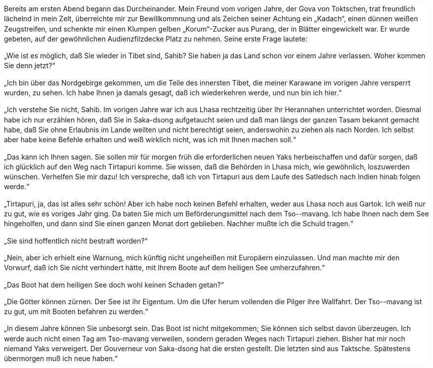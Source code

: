 Bereits am ersten Abend begann das Durcheinander. Mein Freund
vom vorigen Jahre, der Gova von Toktschen, trat freundlich lächelnd
in mein Zelt, überreichte mir zur Bewillkommnung und als Zeichen seiner
Achtung ein „Kadach“, einen dünnen weißen Zeugstreifen, und schenkte
mir einen Klumpen gelben „Korum“-Zucker aus Purang, der in Blätter
eingewickelt war. Er wurde gebeten, auf der gewöhnlichen
Audienzfilzdecke Platz zu nehmen. Seine erste Frage lautete:

„Wie ist es möglich, daß Sie wieder in Tibet sind, Sahib? Sie haben ja
das Land schon vor einem Jahre verlassen. Woher kommen Sie denn jetzt?“

„Ich bin über das Nordgebirge gekommen, um die Teile des
innersten Tibet, die meiner Karawane im vorigen Jahre versperrt wurden,
zu sehen. Ich habe Ihnen ja damals gesagt, daß ich wiederkehren werde,
und nun bin ich hier.“

„Ich verstehe Sie nicht, Sahib. Im vorigen Jahre war ich aus
Lhasa rechtzeitig über Ihr Herannahen unterrichtet worden. Diesmal
habe ich nur erzählen hören, daß Sie in Saka-dsong aufgetaucht seien
und daß man längs der ganzen Tasam bekannt gemacht habe, daß Sie
ohne Erlaubnis im Lande weilten und nicht berechtigt seien, anderswohin
zu ziehen als nach Norden. Ich selbst aber habe keine Befehle erhalten
und weiß wirklich nicht, was ich mit Ihnen machen soll.“

„Das kann ich Ihnen sagen. Sie sollen mir für morgen früh die
erforderlichen neuen Yaks herbeischaffen und dafür sorgen, daß ich
glücklich auf den Weg nach Tirtapuri komme. Sie wissen, daß die Behörden
in Lhasa mich, wie gewöhnlich, loszuwerden wünschen. Verhelfen Sie
mir dazu! Ich verspreche, daß ich von Tirtapuri aus dem Laufe des
Satledsch nach Indien hinab folgen werde.“

„Tirtapuri, ja, das ist alles sehr schön! Aber ich habe noch keinen
Befehl erhalten, weder aus Lhasa noch aus Gartok. Ich weiß nur zu
gut, wie es voriges Jahr ging. Da baten Sie mich um
Beförderungsmittel nach dem Tso--mavang. Ich habe Ihnen nach dem See
hingeholfen, und dann sind Sie einen ganzen Monat dort geblieben. Nachher mußte
ich die Schuld tragen.“

„Sie sind hoffentlich nicht bestraft worden?“

„Nein, aber ich erhielt eine Warnung, mich künftig nicht ungeheißen mit
Europäern einzulassen. Und man machte mir den Vorwurf, daß ich Sie nicht
verhindert hätte, mit Ihrem Boote auf dem heiligen See umherzufahren.“

„Das Boot hat dem heiligen See doch wohl keinen Schaden getan?“

„Die Götter können zürnen. Der See ist ihr Eigentum. Um die
Ufer herum vollenden die Pilger ihre Wallfahrt. Der Tso--mavang ist
zu gut, um mit Booten befahren zu werden.“

„In diesem Jahre können Sie unbesorgt sein. Das Boot ist nicht
mitgekommen; Sie können sich selbst davon überzeugen. Ich werde auch
nicht einen Tag am Tso-mavang verweilen, sondern geraden Weges nach
Tirtapuri ziehen. Bisher hat mir noch niemand Yaks verweigert. Der
Gouverneur von Saka-dsong hat die ersten gestellt. Die letzten sind aus
Taktsche. Spätestens übermorgen muß ich neue haben.“
